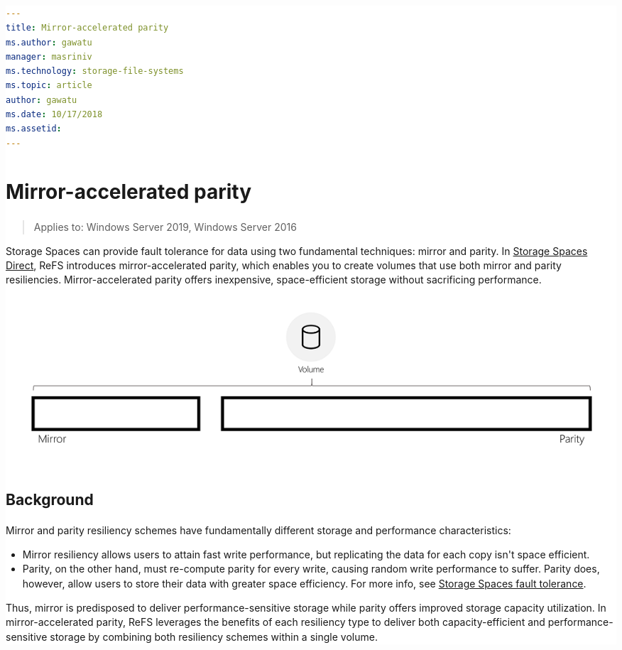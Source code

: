 ```yaml
---
title: Mirror-accelerated parity
ms.author: gawatu
manager: masriniv
ms.technology: storage-file-systems
ms.topic: article
author: gawatu
ms.date: 10/17/2018
ms.assetid:
---
```

# Mirror-accelerated parity

>Applies to: Windows Server 2019, Windows Server 2016

Storage Spaces can provide fault tolerance for data using two fundamental techniques: mirror and parity. In [Storage Spaces Direct](../storage-spaces/storage-spaces-direct-overview.md), ReFS introduces mirror-accelerated parity, which enables you to create volumes that use both mirror and parity resiliencies. Mirror-accelerated parity offers inexpensive, space-efficient storage without sacrificing performance.

![Mirror-Accelerated-Parity-Volume](media/mirror-accelerated-parity/Mirror-Accelerated-Parity-Volume.png)

## Background

Mirror and parity resiliency schemes have fundamentally different storage and performance characteristics:
- Mirror resiliency allows users to attain fast write performance, but replicating the data for each copy isn't space efficient.
- Parity, on the other hand, must re-compute parity for every write, causing random write performance to suffer. Parity does, however, allow users to store their data with greater space efficiency. For more info, see [Storage Spaces fault tolerance](../storage-spaces/Storage-Spaces-Fault-Tolerance.md).

Thus, mirror is predisposed to deliver performance-sensitive storage while parity offers improved storage capacity utilization. In mirror-accelerated parity, ReFS leverages the benefits of each resiliency type to deliver both capacity-efficient and performance-sensitive storage by combining both resiliency schemes within a single volume.
